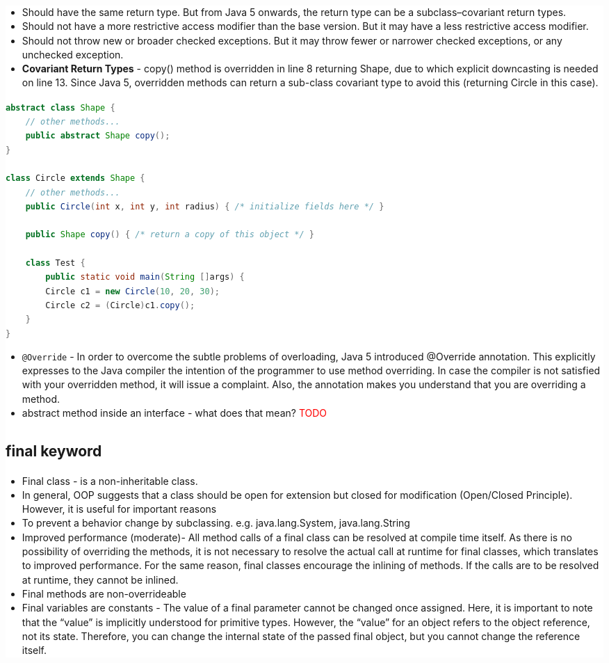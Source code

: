   * Should have the same return type. But from Java 5 onwards, the return type can be a subclass–covariant return types.
  * Should not have a more restrictive access modifier than the base version. But it may have a less restrictive access modifier.
  * Should not throw new or broader checked exceptions. But it may throw fewer or narrower checked exceptions, or any unchecked exception.
 * **Covariant Return Types** - copy() method is overridden in line 8 returning Shape, due to which explicit downcasting is needed on line 13. Since Java 5, overridden methods can return a sub-class covariant type to avoid this (returning Circle in this case). 

```java
abstract class Shape {
	// other methods...
	public abstract Shape copy();
}

class Circle extends Shape {
	// other methods...
	public Circle(int x, int y, int radius) { /* initialize fields here */ }

	public Shape copy() { /* return a copy of this object */ }

	class Test {
		public static void main(String []args) {
		Circle c1 = new Circle(10, 20, 30);
		Circle c2 = (Circle)c1.copy();
	}
}
```

* `@Override` - In order to overcome the subtle problems of overloading, Java 5 introduced @Override annotation. This explicitly expresses to the Java compiler the intention of the programmer to use method overriding. In case the compiler is not satisfied with your overridden method, it will issue a complaint. Also, the annotation makes you understand that you are overriding a method.
* abstract method inside an interface - what does that mean? <span style="color:red">TODO</span>

## final keyword

* Final class - is a non-inheritable class. 
* In general, OOP suggests that a class should be open for extension but closed for modification (Open/Closed Principle). However, it is useful for important reasons
* To prevent a behavior change by subclassing. e.g. java.lang.System, java.lang.String
* Improved performance (moderate)- All method calls of a final class can be resolved at compile time itself. As there is no possibility of overriding the methods, it is not necessary to resolve the actual call at runtime for final classes, which translates to improved performance. For the same reason, final classes encourage the inlining of methods. If the calls are to be resolved at runtime, they cannot be inlined.
* Final methods are non-overrideable
* Final variables are constants - The value of a final parameter cannot be changed once assigned. Here, it is important to note that the “value” is implicitly understood for primitive types. However, the “value” for an object refers to the object reference, not its state. Therefore, you can change the internal state of the passed final object, but you cannot change the reference itself.
